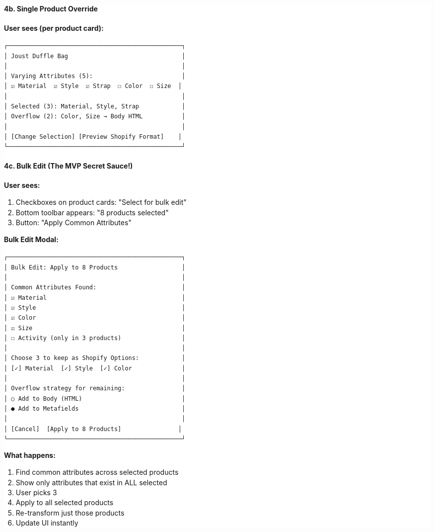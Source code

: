 #### 4b. Single Product Override
**User sees (per product card):**
```
┌─────────────────────────────────────────────────┐
│ Joust Duffle Bag                                │
│                                                 │
│ Varying Attributes (5):                         │
│ ☑ Material  ☑ Style  ☑ Strap  ☐ Color  ☐ Size  │
│                                                 │
│ Selected (3): Material, Style, Strap            │
│ Overflow (2): Color, Size → Body HTML           │
│                                                 │
│ [Change Selection] [Preview Shopify Format]    │
└─────────────────────────────────────────────────┘
```

#### 4c. Bulk Edit (The MVP Secret Sauce!)
**User sees:**
1. Checkboxes on product cards: "Select for bulk edit"
2. Bottom toolbar appears: "8 products selected"
3. Button: "Apply Common Attributes"

**Bulk Edit Modal:**
```
┌─────────────────────────────────────────────────┐
│ Bulk Edit: Apply to 8 Products                  │
│                                                 │
│ Common Attributes Found:                        │
│ ☑ Material                                      │
│ ☑ Style                                         │
│ ☑ Color                                         │
│ ☑ Size                                          │
│ ☐ Activity (only in 3 products)                 │
│                                                 │
│ Choose 3 to keep as Shopify Options:            │
│ [✓] Material  [✓] Style  [✓] Color              │
│                                                 │
│ Overflow strategy for remaining:                │
│ ○ Add to Body (HTML)                            │
│ ● Add to Metafields                             │
│                                                 │
│ [Cancel]  [Apply to 8 Products]                │
└─────────────────────────────────────────────────┘
```

**What happens:**
1. Find common attributes across selected products
2. Show only attributes that exist in ALL selected
3. User picks 3
4. Apply to all selected products
5. Re-transform just those products
6. Update UI instantly
